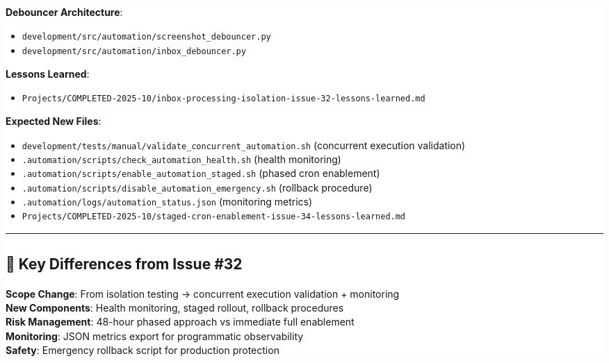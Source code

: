 **Debouncer Architecture**:
- `development/src/automation/screenshot_debouncer.py`
- `development/src/automation/inbox_debouncer.py`

**Lessons Learned**:
- `Projects/COMPLETED-2025-10/inbox-processing-isolation-issue-32-lessons-learned.md`

**Expected New Files**:
- `development/tests/manual/validate_concurrent_automation.sh` (concurrent execution validation)
- `.automation/scripts/check_automation_health.sh` (health monitoring)
- `.automation/scripts/enable_automation_staged.sh` (phased cron enablement)
- `.automation/scripts/disable_automation_emergency.sh` (rollback procedure)
- `.automation/logs/automation_status.json` (monitoring metrics)
- `Projects/COMPLETED-2025-10/staged-cron-enablement-issue-34-lessons-learned.md` 

---

## 🎯 Key Differences from Issue #32

**Scope Change**: From isolation testing → concurrent execution validation + monitoring  
**New Components**: Health monitoring, staged rollout, rollback procedures  
**Risk Management**: 48-hour phased approach vs immediate full enablement  
**Monitoring**: JSON metrics export for programmatic observability  
**Safety**: Emergency rollback script for production protection
